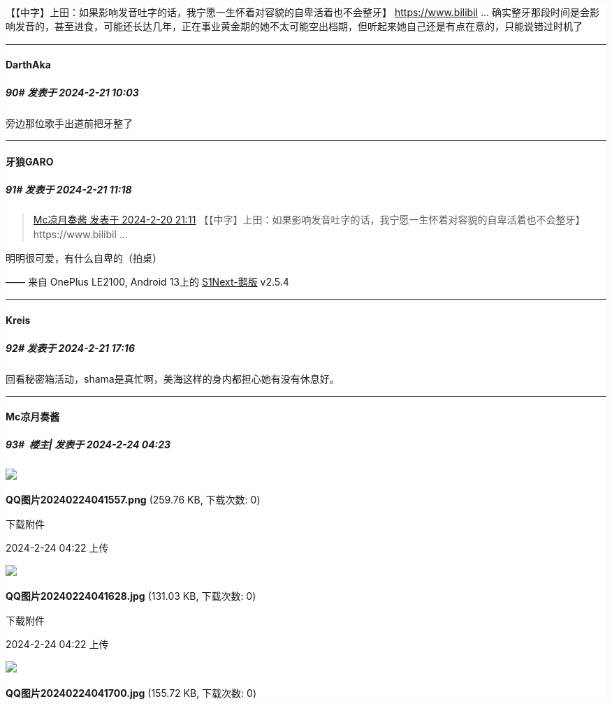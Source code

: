 【【中字】上田：如果影响发音吐字的话，我宁愿一生怀着对容貌的自卑活着也不会整牙】 https://www.bilibil ...</blockquote>
确实整牙那段时间是会影响发音的，甚至进食，可能还长达几年，正在事业黄金期的她不太可能空出档期，但听起来她自己还是有点在意的，只能说错过时机了


*****

####  DarthAka  
##### 90#       发表于 2024-2-21 10:03

旁边那位歌手出道前把牙整了


*****

####  牙狼GARO  
##### 91#       发表于 2024-2-21 11:18

<blockquote><a href="httphttps://bbs.saraba1st.com/2b/forum.php?mod=redirect&amp;goto=findpost&amp;pid=64013852&amp;ptid=2168293" target="_blank">Mc凉月奏酱 发表于 2024-2-20 21:11</a>
【【中字】上田：如果影响发音吐字的话，我宁愿一生怀着对容貌的自卑活着也不会整牙】 https://www.bilibil ...</blockquote>
明明很可爱，有什么自卑的（拍桌）

—— 来自 OnePlus LE2100, Android 13上的 [S1Next-鹅版](https://github.com/ykrank/S1-Next/releases) v2.5.4


*****

####  Kreis  
##### 92#       发表于 2024-2-21 17:16

回看秘密箱活动，shama是真忙啊，美海这样的身内都担心她有没有休息好。


*****

####  Mc凉月奏酱  
##### 93#         楼主| 发表于 2024-2-24 04:23

<img src="https://img.saraba1st.com/forum/202402/24/042247nc2ilexcapwx2wae.png" referrerpolicy="no-referrer">

<strong>QQ图片20240224041557.png</strong> (259.76 KB, 下载次数: 0)

下载附件

2024-2-24 04:22 上传

<img src="https://img.saraba1st.com/forum/202402/24/042247q9rgk7jys6raqyjj.jpg" referrerpolicy="no-referrer">

<strong>QQ图片20240224041628.jpg</strong> (131.03 KB, 下载次数: 0)

下载附件

2024-2-24 04:22 上传

<img src="https://img.saraba1st.com/forum/202402/24/042247qoy81utfiyezyy4i.jpg" referrerpolicy="no-referrer">

<strong>QQ图片20240224041700.jpg</strong> (155.72 KB, 下载次数: 0)
